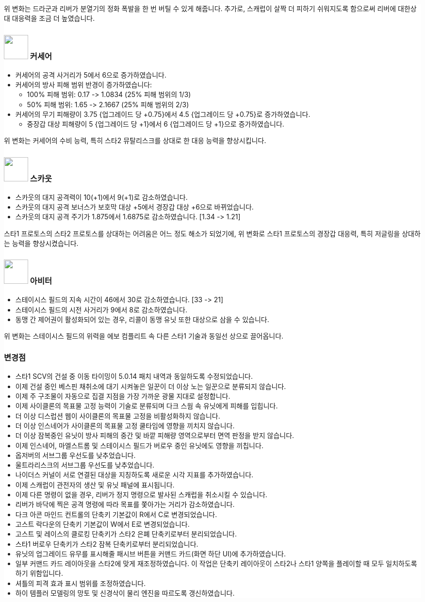 위 변화는 드라군과 리버가 분열기의 정화 폭발을 한 번 버틸 수 있게 해줍니다. 추가로, 스캐럽이 살짝 더 피하기 쉬워지도록 함으로써 리버에 대한상대  대응력을 조금 더 높였습니다. 

### <img src="{{site.baseurl}}/images/btn-unit-protoss-corsair.png" width="50" height="50"> 커세어
- 커세어의 공격 사거리가 5에서 6으로 증가하였습니다.
- 커세어의 방사 피해 범위 반경이 증가하였습니다:
    - 100% 피해 범위: 0.17 -> 1.0834 (25% 피해 범위의 1/3)
    - 50% 피해 범위: 1.65 -> 2.1667 (25% 피해 범위의 2/3)
- 커세어의 무기 피해량이 3.75 {업그레이드 당 +0.75}에서 4.5 {업그레이드 당 +0.75}로 증가하였습니다.
    - 중장갑 대상 피해량이 5 {업그레이드 당 +1}에서 6 {업그레이드 당 +1}으로 증가하였습니다.

위 변화는 커세어의 수비 능력, 특히 스타2 뮤탈리스크를 상대로 한 대응 능력을 향상시킵니다.

### <img src="{{site.baseurl}}/images/btn-unit-protoss-scout@scbw.png" width="50" height="50"> 스카웃
- 스카웃의 대지 공격력이 10(+1)에서 9(+1)로 감소하였습니다.
- 스카웃의 대지 공격 보너스가 보호막 대상 +5에서 경장갑 대상 +6으로 바뀌었습니다.
- 스카웃의 대지 공격 주기가 1.875에서 1.6875로 감소하였습니다. [1.34 -> 1.21]

스타1 프로토스의 스타2 프로토스를 상대하는 어려움은 어느 정도 해소가 되었기에, 위 변화로 스타1 프로토스의 경장갑 대응력, 특히 저글링을 상대하는 능력을 향상시켰습니다.

### <img src="{{site.baseurl}}/images/btn-unit-protoss-arbiter.png" width="50" height="50"> 아비터
- 스테이시스 필드의 지속 시간이 46에서 30로 감소하였습니다. [33 -> 21]
- 스테이시스 필드의 시전 사거리가 9에서 8로 감소하였습니다.
- 동맹 간 제어권이 활성화되어 있는 경우, 리콜이 동맹 유닛 또한 대상으로 삼을 수 있습니다.

위 변화는 스테이시스 필드의 위력을 에보 컴플리트 속 다른 스타1 기술과 동일선 상으로 끌어옵니다.

### 변경점
- 스타1 SCV의 건설 중 이동 타이밍이 5.0.14 패치 내역과 동일하도록 수정되었습니다.
- 이제 건설 중인 베스핀 채취소에 대기 시켜놓은 일꾼이 더 이상 노는 일꾼으로 분류되지 않습니다.
- 이제 주 구조물이 자동으로 집결 지점을 가장 가까운 광물 지대로 설정합니다.
- 이제 사이클론의 목표물 고정 능력이 기술로 분류되며 다크 스웜 속 유닛에게 피해를 입힙니다.
- 더 이상 디스럽션 웹이 사이클론의 목표물 고정을 비활성화하지 않습니다.
- 더 이상 인스네어가 사이클론의 목표물 고정 쿨타임에 영향을 끼치지 않습니다.
- 더 이상 잠복중인 유닛이 방사 피해의 중간 및 바깥 피해량 영역으로부터 면역 판정을 받지 않습니다.
- 이제 인스네어, 마엘스트롬 및 스테이시스 필드가 버로우 중인 유닛에도 영향을 끼칩니다.
- 옵저버의 서브그룹 우선도를 낮추었습니다.
- 울트라리스크의 서브그룹 우선도를 낮추었습니다.
- 나이더스 커널이 서로 연결된 대상을 지칭하도록 새로운 시각 지표를 추가하였습니다.
- 이제 스캐럽이 관전자의 생산 및 유닛 패널에 표시됩니다.
- 이제 다른 명령이 없을 경우, 리버가 정지 명령으로 발사된 스캐럽을 취소시킬 수 있습니다.
- 리버가 바닥에 찍은 공격 명령에 따라 목표를 쫓아가는 거리가 감소하였습니다.
- 다크 아콘 마인드 컨트롤의 단축키 기본값이 R에서 C로 변경되었습니다.
- 고스트 락다운의 단축키 기본값이 W에서 E로 변경되었습니다.
- 고스트 및 레이스의 클로킹 단축키가 스타2 은폐 단축키로부터 분리되었습니다.
- 스타1 버로우 단축키가 스타2 잠복 단축키로부터 분리되었습니다.
- 유닛의 업그레이드 유무를 표시해줄 패시브 버튼을 커맨드 카드(화면 하단 UI)에 추가하였습니다.
- 일부 커맨드 카드 레이아웃을 스타2에 맞게 재조정하였습니다. 이 작업은 단축키 레이아웃이 스타2나 스타1 양쪽을 플레이할 때 모두 일치하도록 하기 위함입니다.
- 셔틀의 피격 효과 표시 범위를 조정하였습니다.
- 하이 템플러 모델링의 망토 및 신경삭이 물리 엔진을 따르도록 갱신하였습니다.
